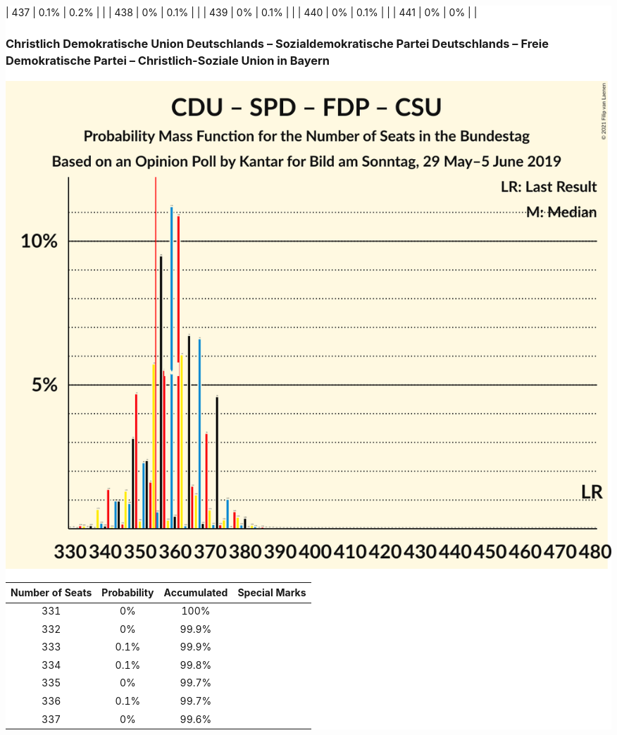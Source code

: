 | 437 | 0.1% | 0.2% |  |
| 438 | 0% | 0.1% |  |
| 439 | 0% | 0.1% |  |
| 440 | 0% | 0.1% |  |
| 441 | 0% | 0% |  |

### Christlich Demokratische Union Deutschlands – Sozialdemokratische Partei Deutschlands – Freie Demokratische Partei – Christlich-Soziale Union in Bayern

![Graph with seats probability mass function not yet produced](2019-06-05-Kantar-coalitions-seats-pmf-cdu–spd–fdp–csu.png "Seats Probability Mass Function")

| Number of Seats | Probability | Accumulated | Special Marks |
|:---------------:|:-----------:|:-----------:|:-------------:|
| 331 | 0% | 100% |  |
| 332 | 0% | 99.9% |  |
| 333 | 0.1% | 99.9% |  |
| 334 | 0.1% | 99.8% |  |
| 335 | 0% | 99.7% |  |
| 336 | 0.1% | 99.7% |  |
| 337 | 0% | 99.6% |  |